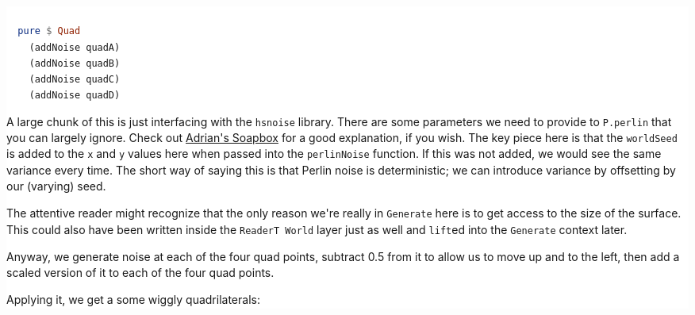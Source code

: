 ```haskell

  pure $ Quad
    (addNoise quadA)
    (addNoise quadB)
    (addNoise quadC)
    (addNoise quadD)
```

A large chunk of this is just interfacing with the `hsnoise` library. There are some parameters we need to provide to `P.perlin` that you can largely ignore. Check out [Adrian's Soapbox](http://flafla2.github.io/2014/08/09/perlinnoise.html) for a good explanation, if you wish. The key piece here is that the `worldSeed` is added to the `x` and `y` values here when passed into the `perlinNoise` function. If this was not added, we would see the same variance every time. The short way of saying this is that Perlin noise is deterministic; we can introduce variance by offsetting by our (varying) seed.

The attentive reader might recognize that the only reason we're really in `Generate` here is to get access to the size of the surface. This could also have been written inside the `ReaderT World` layer just as well and `lift`ed into the `Generate` context later.

Anyway, we generate noise at each of the four quad points, subtract 0.5 from it to allow us to move up and to the left, then add a scaled version of it to each of the four quad points.

Applying it, we get a some wiggly quadrilaterals:
